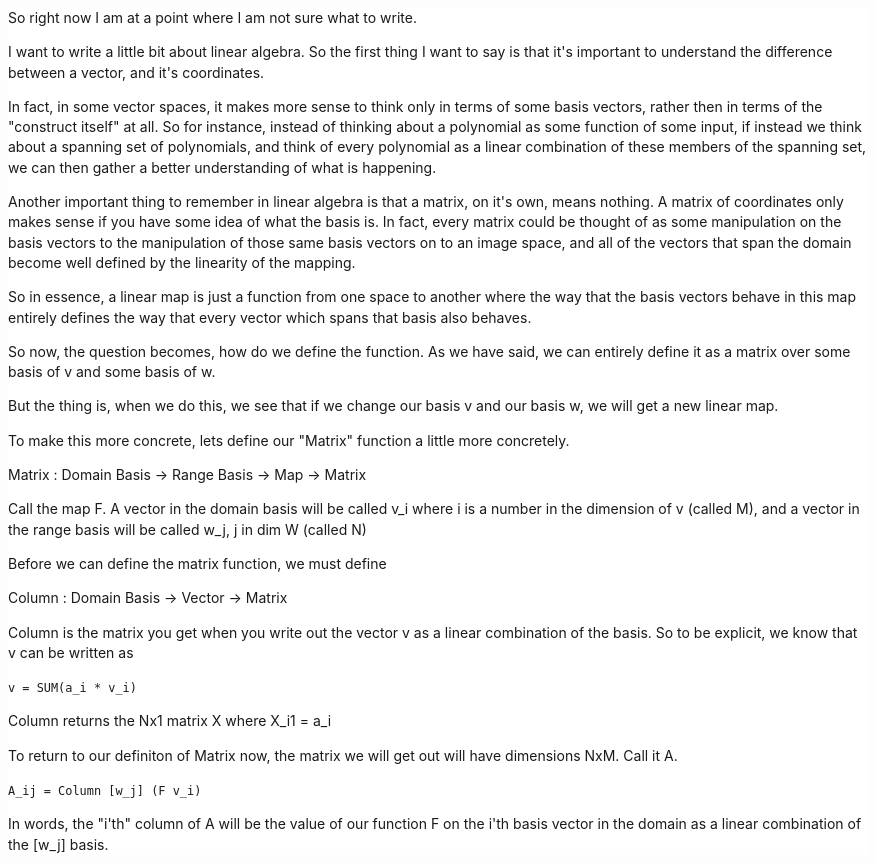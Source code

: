 So right now I am at a point where I am not sure what to write.

I want to write a little bit about linear algebra. So the first thing I want to
say is that it's important to understand the difference between a vector, and
it's coordinates.

In fact, in some vector spaces, it makes more sense to think only in terms of
some basis vectors, rather then in terms of the "construct itself" at all. So
for instance, instead of thinking about a polynomial as some function of some
input, if instead we think about a spanning set of polynomials, and think of
every polynomial as a linear combination of these members of the spanning set,
we can then gather a better understanding of what is happening.

Another important thing to remember in linear algebra is that a matrix, on it's
own, means nothing. A matrix of coordinates only makes sense if you have some
idea of what the basis is. In fact, every matrix could be thought of as some
manipulation on the basis vectors to the manipulation of those same basis
vectors on to an image space, and all of the vectors that span the domain
become well defined by the linearity of the mapping.

So in essence, a linear map is just a function from one space to another where
the way that the basis vectors behave in this map entirely defines the way that
every vector which spans that basis also behaves.

So now, the question becomes, how do we define the function. As we have said,
we can entirely define it as a matrix over some basis of v and some basis of w.

But the thing is, when we do this, we see that if we change our basis v and our
basis w, we will get a new linear map.

To make this more concrete, lets define our "Matrix" function a little more
concretely.

Matrix : Domain Basis -> Range Basis -> Map -> Matrix

Call the map F.
A vector in the domain basis will be called v_i where i is a number in the
dimension of v (called M), and a vector in the range basis will be called w_j,
j in dim W (called N)

Before we can define the matrix function, we must define

Column : Domain Basis -> Vector -> Matrix

Column is the matrix you get when you write out the vector v as a linear
combination of the basis. So to be explicit, we know that v can be written as

    v = SUM(a_i * v_i)

Column returns the Nx1 matrix X where X_i1 = a_i

To return to our definiton of Matrix now, the matrix we will get out will have
dimensions NxM. Call it A.

    A_ij = Column [w_j] (F v_i)

In words, the "i'th" column of A will be the value of our function F on the
i'th basis vector in the domain as a linear combination of the [w_j] basis.
